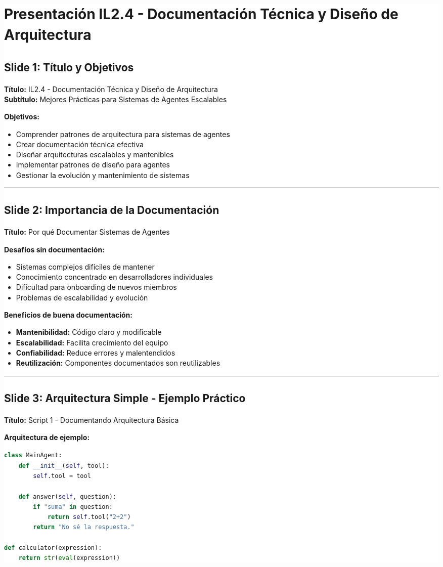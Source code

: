# Presentación IL2.4 - Documentación Técnica y Diseño de Arquitectura

## Slide 1: Título y Objetivos
**Título:** IL2.4 - Documentación Técnica y Diseño de Arquitectura  
**Subtítulo:** Mejores Prácticas para Sistemas de Agentes Escalables

**Objetivos:**
- Comprender patrones de arquitectura para sistemas de agentes
- Crear documentación técnica efectiva
- Diseñar arquitecturas escalables y mantenibles
- Implementar patrones de diseño para agentes
- Gestionar la evolución y mantenimiento de sistemas

---

## Slide 2: Importancia de la Documentación
**Título:** Por qué Documentar Sistemas de Agentes

**Desafíos sin documentación:**
- Sistemas complejos difíciles de mantener
- Conocimiento concentrado en desarrolladores individuales
- Dificultad para onboarding de nuevos miembros
- Problemas de escalabilidad y evolución

**Beneficios de buena documentación:**
- **Mantenibilidad:** Código claro y modificable
- **Escalabilidad:** Facilita crecimiento del equipo
- **Confiabilidad:** Reduce errores y malentendidos
- **Reutilización:** Componentes documentados son reutilizables

---

## Slide 3: Arquitectura Simple - Ejemplo Práctico
**Título:** Script 1 - Documentando Arquitectura Básica

**Arquitectura de ejemplo:**
```python
class MainAgent:
    def __init__(self, tool):
        self.tool = tool

    def answer(self, question):
        if "suma" in question:
            return self.tool("2+2")
        return "No sé la respuesta."

def calculator(expression):
    return str(eval(expression))
```
